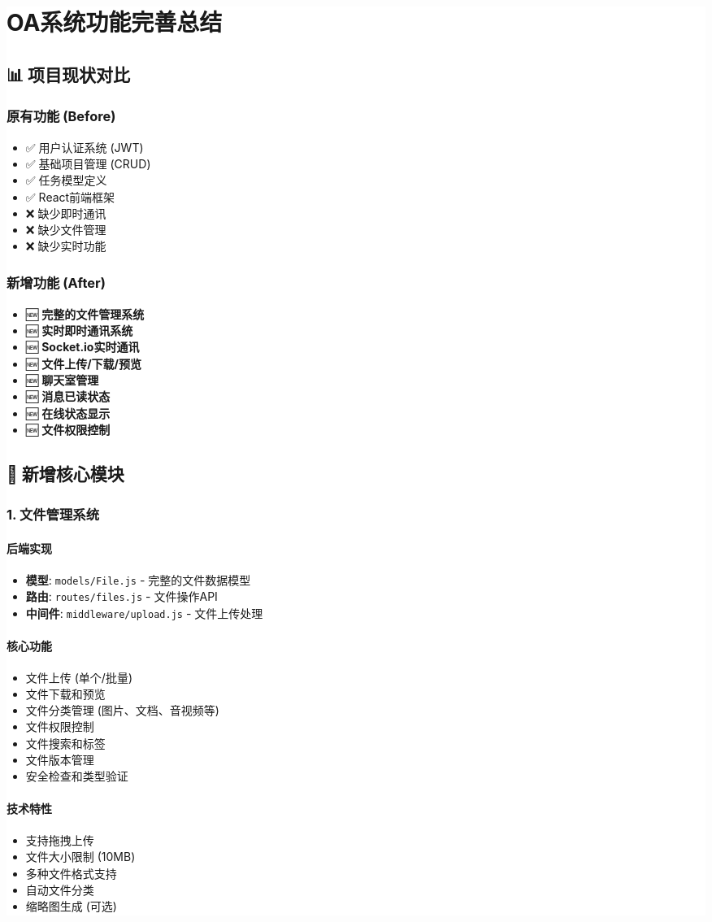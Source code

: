 # OA系统功能完善总结

## 📊 项目现状对比

### 原有功能 (Before)
- ✅ 用户认证系统 (JWT)
- ✅ 基础项目管理 (CRUD)
- ✅ 任务模型定义
- ✅ React前端框架
- ❌ 缺少即时通讯
- ❌ 缺少文件管理
- ❌ 缺少实时功能

### 新增功能 (After)
- 🆕 **完整的文件管理系统**
- 🆕 **实时即时通讯系统**
- 🆕 **Socket.io实时通讯**
- 🆕 **文件上传/下载/预览**
- 🆕 **聊天室管理**
- 🆕 **消息已读状态**
- 🆕 **在线状态显示**
- 🆕 **文件权限控制**

## 🚀 新增核心模块

### 1. 文件管理系统

#### 后端实现
- **模型**: `models/File.js` - 完整的文件数据模型
- **路由**: `routes/files.js` - 文件操作API
- **中间件**: `middleware/upload.js` - 文件上传处理

#### 核心功能
- 文件上传 (单个/批量)
- 文件下载和预览
- 文件分类管理 (图片、文档、音视频等)
- 文件权限控制
- 文件搜索和标签
- 文件版本管理
- 安全检查和类型验证

#### 技术特性
- 支持拖拽上传
- 文件大小限制 (10MB)
- 多种文件格式支持
- 自动文件分类
- 缩略图生成 (可选)
